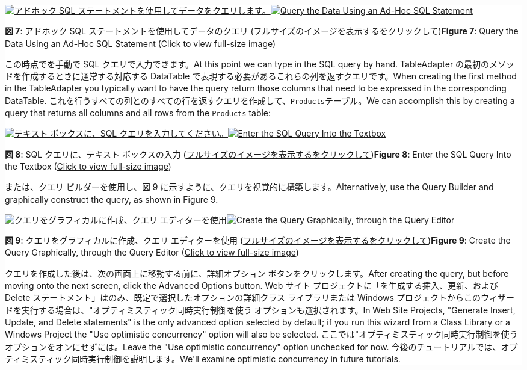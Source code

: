 
<span data-ttu-id="5f0e0-225">[![アドホック SQL ステートメントを使用してデータをクエリします。](creating-a-data-access-layer-vb/_static/image18.png)](creating-a-data-access-layer-vb/_static/image17.png)</span><span class="sxs-lookup"><span data-stu-id="5f0e0-225">[![Query the Data Using an Ad-Hoc SQL Statement](creating-a-data-access-layer-vb/_static/image18.png)](creating-a-data-access-layer-vb/_static/image17.png)</span></span>

<span data-ttu-id="5f0e0-226">**図 7**: アドホック SQL ステートメントを使用してデータのクエリ ([フルサイズのイメージを表示するをクリックして](creating-a-data-access-layer-vb/_static/image19.png))</span><span class="sxs-lookup"><span data-stu-id="5f0e0-226">**Figure 7**: Query the Data Using an Ad-Hoc SQL Statement ([Click to view full-size image](creating-a-data-access-layer-vb/_static/image19.png))</span></span>


<span data-ttu-id="5f0e0-227">この時点でを手動で SQL クエリで入力できます。</span><span class="sxs-lookup"><span data-stu-id="5f0e0-227">At this point we can type in the SQL query by hand.</span></span> <span data-ttu-id="5f0e0-228">TableAdapter の最初のメソッドを作成するときに通常する対応する DataTable で表現する必要があるこれらの列を返すクエリです。</span><span class="sxs-lookup"><span data-stu-id="5f0e0-228">When creating the first method in the TableAdapter you typically want to have the query return those columns that need to be expressed in the corresponding DataTable.</span></span> <span data-ttu-id="5f0e0-229">これを行うすべての列とのすべての行を返すクエリを作成して、`Products`テーブル。</span><span class="sxs-lookup"><span data-stu-id="5f0e0-229">We can accomplish this by creating a query that returns all columns and all rows from the `Products` table:</span></span>


<span data-ttu-id="5f0e0-230">[![テキスト ボックスに、SQL クエリを入力してください。](creating-a-data-access-layer-vb/_static/image21.png)](creating-a-data-access-layer-vb/_static/image20.png)</span><span class="sxs-lookup"><span data-stu-id="5f0e0-230">[![Enter the SQL Query Into the Textbox](creating-a-data-access-layer-vb/_static/image21.png)](creating-a-data-access-layer-vb/_static/image20.png)</span></span>

<span data-ttu-id="5f0e0-231">**図 8**: SQL クエリに、テキスト ボックスの入力 ([フルサイズのイメージを表示するをクリックして](creating-a-data-access-layer-vb/_static/image22.png))</span><span class="sxs-lookup"><span data-stu-id="5f0e0-231">**Figure 8**: Enter the SQL Query Into the Textbox ([Click to view full-size image](creating-a-data-access-layer-vb/_static/image22.png))</span></span>


<span data-ttu-id="5f0e0-232">または、クエリ ビルダーを使用し、図 9 に示すように、クエリを視覚的に構築します。</span><span class="sxs-lookup"><span data-stu-id="5f0e0-232">Alternatively, use the Query Builder and graphically construct the query, as shown in Figure 9.</span></span>


<span data-ttu-id="5f0e0-233">[![クエリをグラフィカルに作成、クエリ エディターを使用](creating-a-data-access-layer-vb/_static/image24.png)](creating-a-data-access-layer-vb/_static/image23.png)</span><span class="sxs-lookup"><span data-stu-id="5f0e0-233">[![Create the Query Graphically, through the Query Editor](creating-a-data-access-layer-vb/_static/image24.png)](creating-a-data-access-layer-vb/_static/image23.png)</span></span>

<span data-ttu-id="5f0e0-234">**図 9**: クエリをグラフィカルに作成、クエリ エディターを使用 ([フルサイズのイメージを表示するをクリックして](creating-a-data-access-layer-vb/_static/image25.png))</span><span class="sxs-lookup"><span data-stu-id="5f0e0-234">**Figure 9**: Create the Query Graphically, through the Query Editor ([Click to view full-size image](creating-a-data-access-layer-vb/_static/image25.png))</span></span>


<span data-ttu-id="5f0e0-235">クエリを作成した後は、次の画面上に移動する前に、詳細オプション ボタンをクリックします。</span><span class="sxs-lookup"><span data-stu-id="5f0e0-235">After creating the query, but before moving onto the next screen, click the Advanced Options button.</span></span> <span data-ttu-id="5f0e0-236">Web サイト プロジェクトに「を生成する挿入、更新、および Delete ステートメント」はのみ、既定で選択したオプションの詳細クラス ライブラリまたは Windows プロジェクトからこのウィザードを実行する場合は、"オプティミスティック同時実行制御を使う オプションも選択されます。</span><span class="sxs-lookup"><span data-stu-id="5f0e0-236">In Web Site Projects, "Generate Insert, Update, and Delete statements" is the only advanced option selected by default; if you run this wizard from a Class Library or a Windows Project the "Use optimistic concurrency" option will also be selected.</span></span> <span data-ttu-id="5f0e0-237">ここでは"オプティミスティック同時実行制御を使う オプションをオンにせずには。</span><span class="sxs-lookup"><span data-stu-id="5f0e0-237">Leave the "Use optimistic concurrency" option unchecked for now.</span></span> <span data-ttu-id="5f0e0-238">今後のチュートリアルでは、オプティミスティック同時実行制御を説明します。</span><span class="sxs-lookup"><span data-stu-id="5f0e0-238">We'll examine optimistic concurrency in future tutorials.</span></span>

